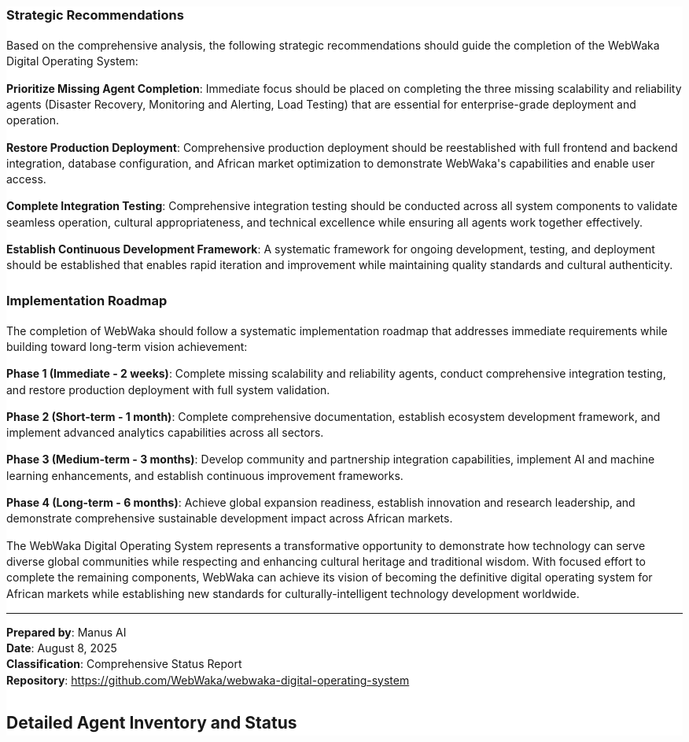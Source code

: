 ### Strategic Recommendations

Based on the comprehensive analysis, the following strategic recommendations should guide the completion of the WebWaka Digital Operating System:

**Prioritize Missing Agent Completion**: Immediate focus should be placed on completing the three missing scalability and reliability agents (Disaster Recovery, Monitoring and Alerting, Load Testing) that are essential for enterprise-grade deployment and operation.

**Restore Production Deployment**: Comprehensive production deployment should be reestablished with full frontend and backend integration, database configuration, and African market optimization to demonstrate WebWaka's capabilities and enable user access.

**Complete Integration Testing**: Comprehensive integration testing should be conducted across all system components to validate seamless operation, cultural appropriateness, and technical excellence while ensuring all agents work together effectively.

**Establish Continuous Development Framework**: A systematic framework for ongoing development, testing, and deployment should be established that enables rapid iteration and improvement while maintaining quality standards and cultural authenticity.

### Implementation Roadmap

The completion of WebWaka should follow a systematic implementation roadmap that addresses immediate requirements while building toward long-term vision achievement:

**Phase 1 (Immediate - 2 weeks)**: Complete missing scalability and reliability agents, conduct comprehensive integration testing, and restore production deployment with full system validation.

**Phase 2 (Short-term - 1 month)**: Complete comprehensive documentation, establish ecosystem development framework, and implement advanced analytics capabilities across all sectors.

**Phase 3 (Medium-term - 3 months)**: Develop community and partnership integration capabilities, implement AI and machine learning enhancements, and establish continuous improvement frameworks.

**Phase 4 (Long-term - 6 months)**: Achieve global expansion readiness, establish innovation and research leadership, and demonstrate comprehensive sustainable development impact across African markets.

The WebWaka Digital Operating System represents a transformative opportunity to demonstrate how technology can serve diverse global communities while respecting and enhancing cultural heritage and traditional wisdom. With focused effort to complete the remaining components, WebWaka can achieve its vision of becoming the definitive digital operating system for African markets while establishing new standards for culturally-intelligent technology development worldwide.

---

**Prepared by**: Manus AI  
**Date**: August 8, 2025  
**Classification**: Comprehensive Status Report  
**Repository**: https://github.com/WebWaka/webwaka-digital-operating-system



## Detailed Agent Inventory and Status
